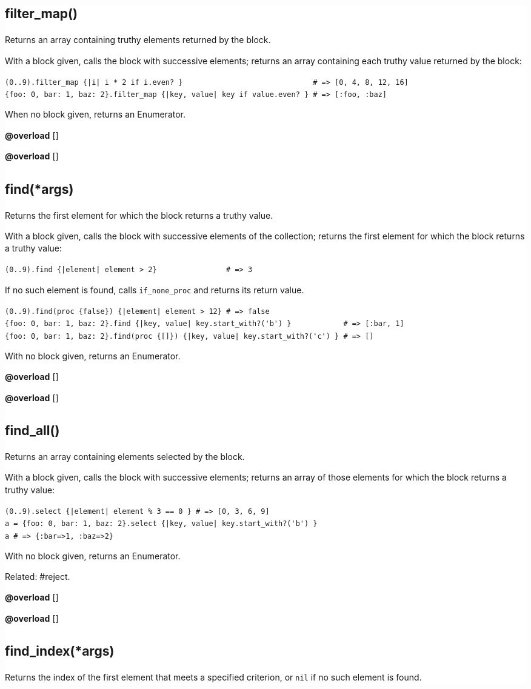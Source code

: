 ## filter_map() [](#method-i-filter_map)
Returns an array containing truthy elements returned by the block.

With a block given, calls the block with successive elements; returns an array
containing each truthy value returned by the block:

    (0..9).filter_map {|i| i * 2 if i.even? }                              # => [0, 4, 8, 12, 16]
    {foo: 0, bar: 1, baz: 2}.filter_map {|key, value| key if value.even? } # => [:foo, :baz]

When no block given, returns an Enumerator.

**@overload** [] 

**@overload** [] 

## find(*args) [](#method-i-find)
Returns the first element for which the block returns a truthy value.

With a block given, calls the block with successive elements of the
collection; returns the first element for which the block returns a truthy
value:

    (0..9).find {|element| element > 2}                # => 3

If no such element is found, calls `if_none_proc` and returns its return
value.

    (0..9).find(proc {false}) {|element| element > 12} # => false
    {foo: 0, bar: 1, baz: 2}.find {|key, value| key.start_with?('b') }            # => [:bar, 1]
    {foo: 0, bar: 1, baz: 2}.find(proc {[]}) {|key, value| key.start_with?('c') } # => []

With no block given, returns an Enumerator.

**@overload** [] 

**@overload** [] 

## find_all() [](#method-i-find_all)
Returns an array containing elements selected by the block.

With a block given, calls the block with successive elements; returns an array
of those elements for which the block returns a truthy value:

    (0..9).select {|element| element % 3 == 0 } # => [0, 3, 6, 9]
    a = {foo: 0, bar: 1, baz: 2}.select {|key, value| key.start_with?('b') }
    a # => {:bar=>1, :baz=>2}

With no block given, returns an Enumerator.

Related: #reject.

**@overload** [] 

**@overload** [] 

## find_index(*args) [](#method-i-find_index)
Returns the index of the first element that meets a specified criterion, or
`nil` if no such element is found.
